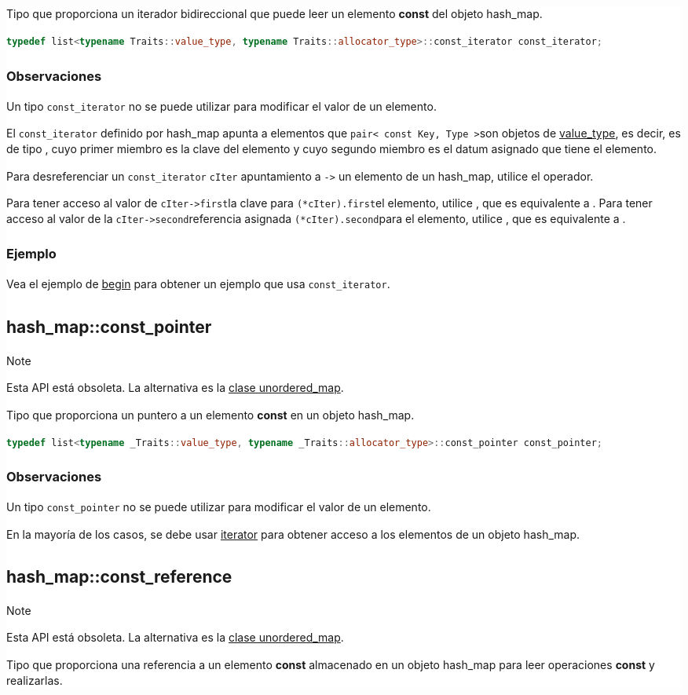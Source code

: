 Tipo que proporciona un iterador bidireccional que puede leer un elemento **const** del objeto hash_map.

```cpp
typedef list<typename Traits::value_type, typename Traits::allocator_type>::const_iterator const_iterator;
```

### <a name="remarks"></a>Observaciones

Un tipo `const_iterator` no se puede utilizar para modificar el valor de un elemento.

El `const_iterator` definido por hash_map apunta a elementos que `pair< const Key, Type >`son objetos de [value_type](#value_type), es decir, es de tipo , cuyo primer miembro es la clave del elemento y cuyo segundo miembro es el datum asignado que tiene el elemento.

Para desreferenciar un `const_iterator` `cIter` apuntamiento a `->` un elemento de un hash_map, utilice el operador.

Para tener acceso al valor de `cIter->first`la clave para `(*cIter).first`el elemento, utilice , que es equivalente a . Para tener acceso al valor de la `cIter->second`referencia asignada `(*cIter).second`para el elemento, utilice , que es equivalente a .

### <a name="example"></a>Ejemplo

Vea el ejemplo de [begin](#begin) para obtener un ejemplo que usa `const_iterator`.

## <a name="hash_mapconst_pointer"></a><a name="const_pointer"></a>hash_map::const_pointer

> [!NOTE]
> Esta API está obsoleta. La alternativa es la [clase unordered_map](../standard-library/unordered-map-class.md).

Tipo que proporciona un puntero a un elemento **const** en un objeto hash_map.

```cpp
typedef list<typename _Traits::value_type, typename _Traits::allocator_type>::const_pointer const_pointer;
```

### <a name="remarks"></a>Observaciones

Un tipo `const_pointer` no se puede utilizar para modificar el valor de un elemento.

En la mayoría de los casos, se debe usar [iterator](#iterator) para obtener acceso a los elementos de un objeto hash_map.

## <a name="hash_mapconst_reference"></a><a name="const_reference"></a>hash_map::const_reference

> [!NOTE]
> Esta API está obsoleta. La alternativa es la [clase unordered_map](../standard-library/unordered-map-class.md).

Tipo que proporciona una referencia a un elemento **const** almacenado en un objeto hash_map para leer operaciones **const** y realizarlas.
